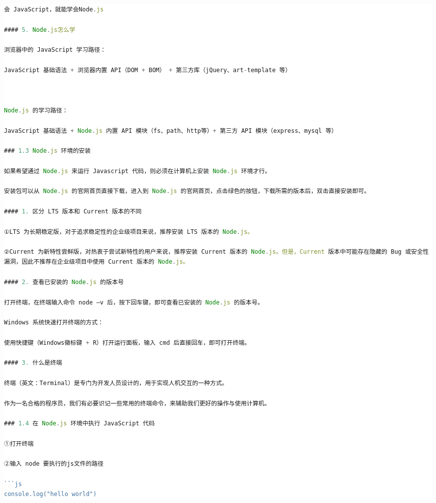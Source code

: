 ```javascript
会 JavaScript，就能学会Node.js

#### 5. Node.js怎么学

浏览器中的 JavaScript 学习路径：

JavaScript 基础语法 + 浏览器内置 API（DOM + BOM） + 第三方库（jQuery、art-template 等）



Node.js 的学习路径：

JavaScript 基础语法 + Node.js 内置 API 模块（fs、path、http等）+ 第三方 API 模块（express、mysql 等）

### 1.3 Node.js 环境的安装

如果希望通过 Node.js 来运行 Javascript 代码，则必须在计算机上安装 Node.js 环境才行。

安装包可以从 Node.js 的官网首页直接下载，进入到 Node.js 的官网首页，点击绿色的按钮，下载所需的版本后，双击直接安装即可。

#### 1. 区分 LTS 版本和 Current 版本的不同

①LTS 为长期稳定版，对于追求稳定性的企业级项目来说，推荐安装 LTS 版本的 Node.js。

②Current 为新特性尝鲜版，对热衷于尝试新特性的用户来说，推荐安装 Current 版本的 Node.js。但是，Current 版本中可能存在隐藏的 Bug 或安全性漏洞，因此不推荐在企业级项目中使用 Current 版本的 Node.js。

#### 2. 查看已安装的 Node.js 的版本号

打开终端，在终端输入命令 node –v 后，按下回车键，即可查看已安装的 Node.js 的版本号。

Windows 系统快速打开终端的方式：

使用快捷键（Windows徽标键 + R）打开运行面板，输入 cmd 后直接回车，即可打开终端。

#### 3. 什么是终端

终端（英文：Terminal）是专门为开发人员设计的，用于实现人机交互的一种方式。

作为一名合格的程序员，我们有必要识记一些常用的终端命令，来辅助我们更好的操作与使用计算机。

### 1.4 在 Node.js 环境中执行 JavaScript 代码

①打开终端

②输入 node 要执行的js文件的路径

```js
console.log("hello world")
```
